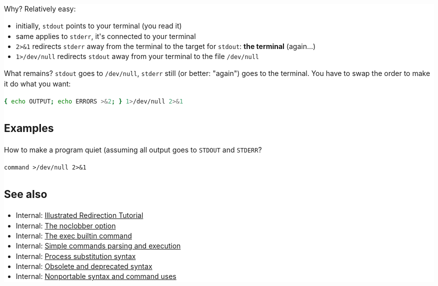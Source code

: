 Why? Relatively easy:

-   initially, `stdout` points to your terminal (you read it)
-   same applies to `stderr`, it\'s connected to your terminal
-   `2>&1` redirects `stderr` away from the terminal to the target for
    `stdout`: **the terminal** (again\...)
-   `1>/dev/null` redirects `stdout` away from your terminal to the file
    `/dev/null`

What remains? `stdout` goes to `/dev/null`, `stderr` still (or better:
\"again\") goes to the terminal. You have to swap the order to make it
do what you want:

``` bash
{ echo OUTPUT; echo ERRORS >&2; } 1>/dev/null 2>&1
```

## Examples

How to make a program quiet (assuming all output goes to `STDOUT` and
`STDERR`?

    command >/dev/null 2>&1

## See also

-   Internal: [Illustrated Redirection
    Tutorial](../howto/redirection_tutorial.md)
-   Internal: [The noclobber
    option](../commands/builtin/set.md#tag_noclobber)
-   Internal: [The exec builtin command](../commands/builtin/exec.md)
-   Internal: [Simple commands parsing and
    execution](../syntax/grammar/parser_exec.md)
-   Internal: [Process substitution
    syntax](../syntax/expansion/proc_subst.md)
-   Internal: [Obsolete and deprecated syntax](../scripting/obsolete.md)
-   Internal: [Nonportable syntax and command
    uses](../scripting/nonportable.md)
